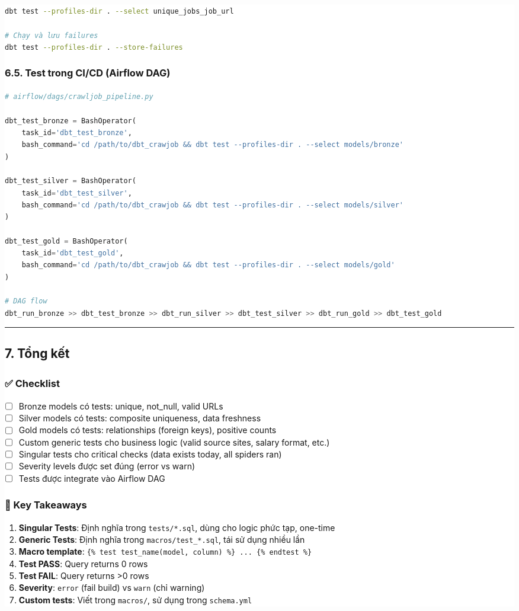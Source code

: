 ```bash
dbt test --profiles-dir . --select unique_jobs_job_url

# Chạy và lưu failures
dbt test --profiles-dir . --store-failures
```

### 6.5. Test trong CI/CD (Airflow DAG)

```python
# airflow/dags/crawljob_pipeline.py

dbt_test_bronze = BashOperator(
    task_id='dbt_test_bronze',
    bash_command='cd /path/to/dbt_crawjob && dbt test --profiles-dir . --select models/bronze'
)

dbt_test_silver = BashOperator(
    task_id='dbt_test_silver',
    bash_command='cd /path/to/dbt_crawjob && dbt test --profiles-dir . --select models/silver'
)

dbt_test_gold = BashOperator(
    task_id='dbt_test_gold',
    bash_command='cd /path/to/dbt_crawjob && dbt test --profiles-dir . --select models/gold'
)

# DAG flow
dbt_run_bronze >> dbt_test_bronze >> dbt_run_silver >> dbt_test_silver >> dbt_run_gold >> dbt_test_gold
```

---

## 7. Tổng kết

### ✅ Checklist

- [ ] Bronze models có tests: unique, not_null, valid URLs
- [ ] Silver models có tests: composite uniqueness, data freshness
- [ ] Gold models có tests: relationships (foreign keys), positive counts
- [ ] Custom generic tests cho business logic (valid source sites, salary format, etc.)
- [ ] Singular tests cho critical checks (data exists today, all spiders ran)
- [ ] Severity levels được set đúng (error vs warn)
- [ ] Tests được integrate vào Airflow DAG

### 🎯 Key Takeaways

1. **Singular Tests**: Định nghĩa trong `tests/*.sql`, dùng cho logic phức tạp, one-time
2. **Generic Tests**: Định nghĩa trong `macros/test_*.sql`, tái sử dụng nhiều lần
3. **Macro template**: `{% test test_name(model, column) %} ... {% endtest %}`
4. **Test PASS**: Query returns 0 rows
5. **Test FAIL**: Query returns >0 rows
6. **Severity**: `error` (fail build) vs `warn` (chỉ warning)
7. **Custom tests**: Viết trong `macros/`, sử dụng trong `schema.yml`
